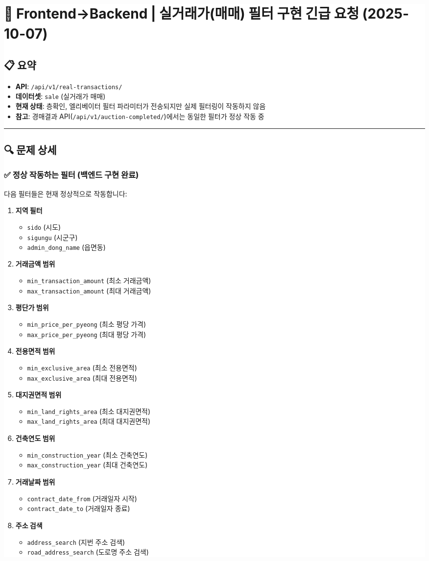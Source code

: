 # 🚨 Frontend→Backend | 실거래가(매매) 필터 구현 긴급 요청 (2025-10-07)

## 📋 **요약**

- **API**: `/api/v1/real-transactions/`
- **데이터셋**: `sale` (실거래가 매매)
- **현재 상태**: 층확인, 엘리베이터 필터 파라미터가 전송되지만 실제 필터링이 작동하지 않음
- **참고**: 경매결과 API(`/api/v1/auction-completed/`)에서는 동일한 필터가 정상 작동 중

---

## 🔍 **문제 상세**

### ✅ **정상 작동하는 필터 (백엔드 구현 완료)**

다음 필터들은 현재 정상적으로 작동합니다:

1. **지역 필터**

   - `sido` (시도)
   - `sigungu` (시군구)
   - `admin_dong_name` (읍면동)

2. **거래금액 범위**

   - `min_transaction_amount` (최소 거래금액)
   - `max_transaction_amount` (최대 거래금액)

3. **평단가 범위**

   - `min_price_per_pyeong` (최소 평당 가격)
   - `max_price_per_pyeong` (최대 평당 가격)

4. **전용면적 범위**

   - `min_exclusive_area` (최소 전용면적)
   - `max_exclusive_area` (최대 전용면적)

5. **대지권면적 범위**

   - `min_land_rights_area` (최소 대지권면적)
   - `max_land_rights_area` (최대 대지권면적)

6. **건축연도 범위**

   - `min_construction_year` (최소 건축연도)
   - `max_construction_year` (최대 건축연도)

7. **거래날짜 범위**

   - `contract_date_from` (거래일자 시작)
   - `contract_date_to` (거래일자 종료)

8. **주소 검색**

   - `address_search` (지번 주소 검색)
   - `road_address_search` (도로명 주소 검색)
